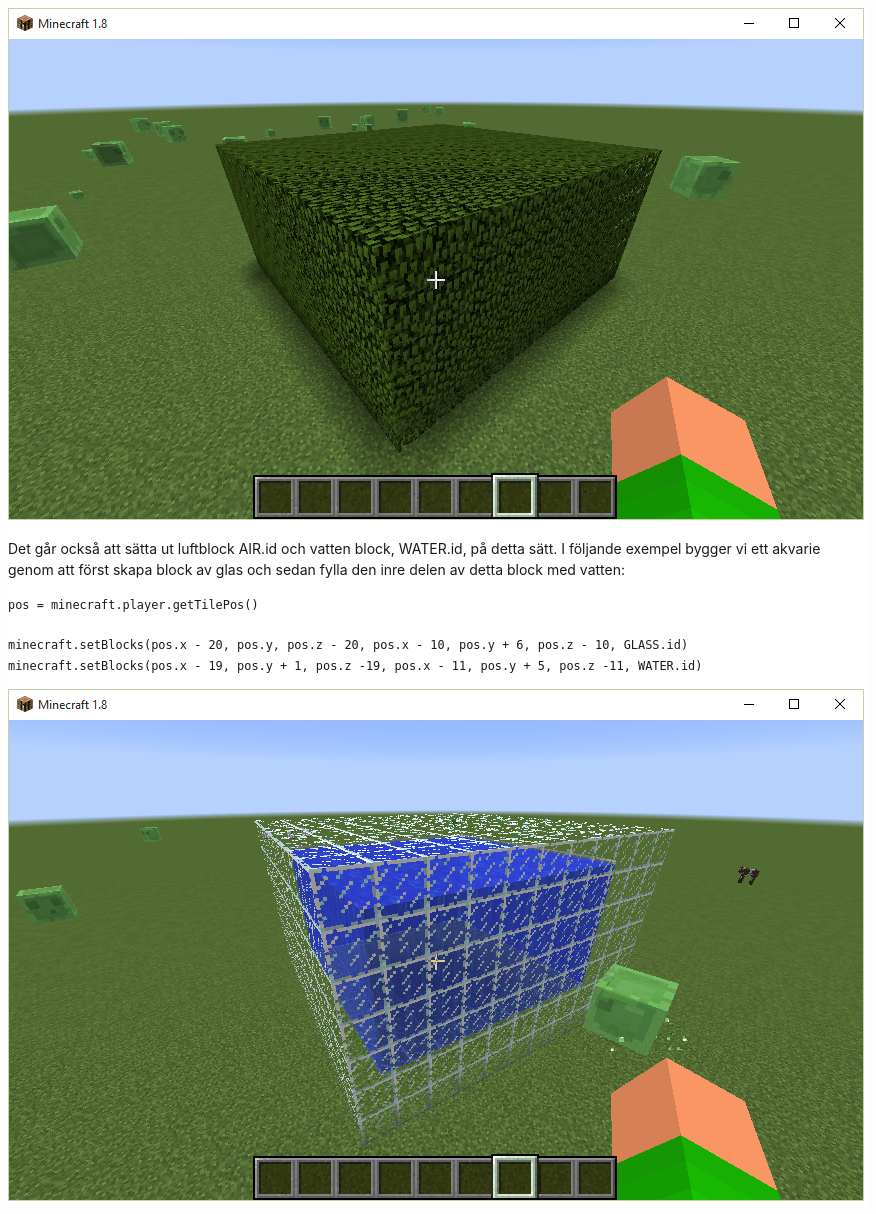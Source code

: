 ![](creating_blocks_2.png)

Det går också att sätta ut luftblock AIR.id och vatten block, WATER.id, på detta sätt. I följande exempel bygger vi ett akvarie genom att först skapa block av glas och sedan fylla den inre delen av detta block med vatten:

	pos = minecraft.player.getTilePos()
	
	minecraft.setBlocks(pos.x - 20, pos.y, pos.z - 20, pos.x - 10, pos.y + 6, pos.z - 10, GLASS.id)
	minecraft.setBlocks(pos.x - 19, pos.y + 1, pos.z -19, pos.x - 11, pos.y + 5, pos.z -11, WATER.id)

![](creating_blocks_3.png)
